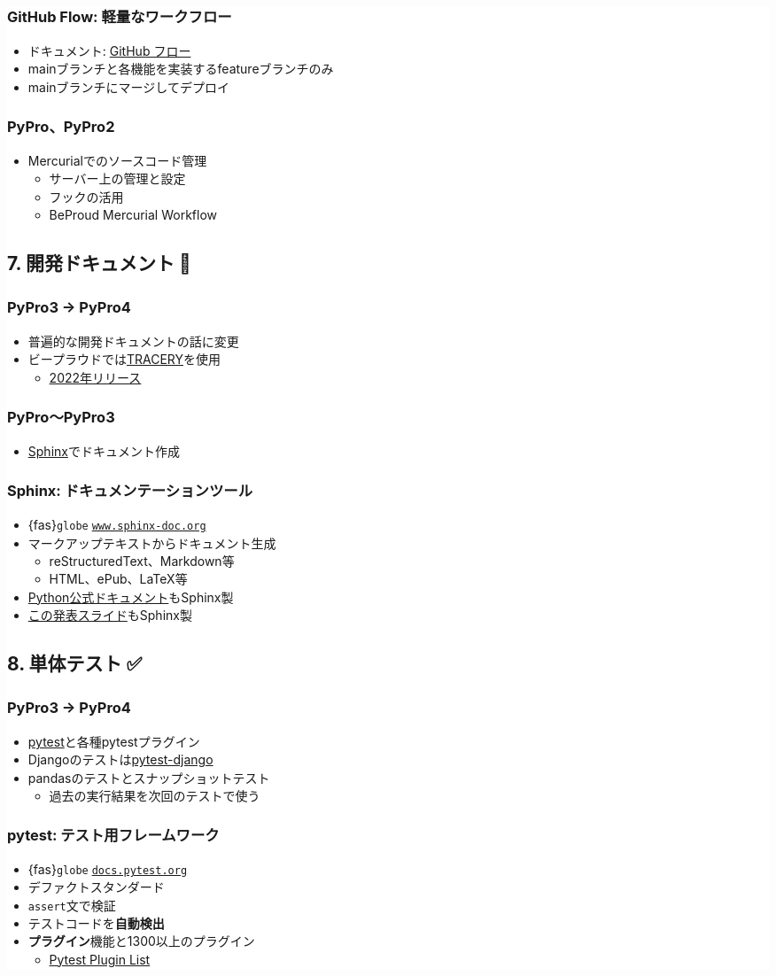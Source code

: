 ### **GitHub Flow**: 軽量なワークフロー

* ドキュメント: [GitHub フロー](https://docs.github.com/ja/get-started/using-github/github-flow)
* mainブランチと各機能を実装するfeatureブランチのみ
* mainブランチにマージしてデプロイ

### PyPro、PyPro2

* Mercurialでのソースコード管理
  * サーバー上の管理と設定
  * フックの活用
  * BeProud Mercurial Workflow

## 7. 開発ドキュメント 📝

### PyPro3 → PyPro4

* 普遍的な開発ドキュメントの話に変更
* ビープラウドでは[TRACERY](https://tracery.jp/)を使用
  * [2022年リリース](https://prtimes.jp/main/html/rd/p/000000006.000025386.html)

### PyPro〜PyPro3

* [Sphinx](https://www.sphinx-doc.org/)でドキュメント作成

### **Sphinx**: ドキュメンテーションツール

* {fas}`globe` [`www.sphinx-doc.org`](https://www.sphinx-doc.org/)
* マークアップテキストからドキュメント生成
  * reStructuredText、Markdown等
  * HTML、ePub、LaTeX等
* [Python公式ドキュメント](https://docs.python.org/ja/3.13/)もSphinx製 
* [この発表スライド](https://github.com/takanory/slides)もSphinx製

## 8. 単体テスト ✅

### PyPro3 → PyPro4

* [pytest](https://docs.pytest.org/)と各種pytestプラグイン
* Djangoのテストは[pytest-django](https://pytest-django.readthedocs.io/)
* pandasのテストとスナップショットテスト
  * 過去の実行結果を次回のテストで使う
  
### **pytest**: テスト用フレームワーク

* {fas}`globe` [`docs.pytest.org`](https://docs.pytest.org/)
* デファクトスタンダード
* `assert`文で検証
* テストコードを**自動検出**
* **プラグイン**機能と1300以上のプラグイン
  * [Pytest Plugin List](https://docs.pytest.org/en/stable/reference/plugin_list.html#plugin-list)
